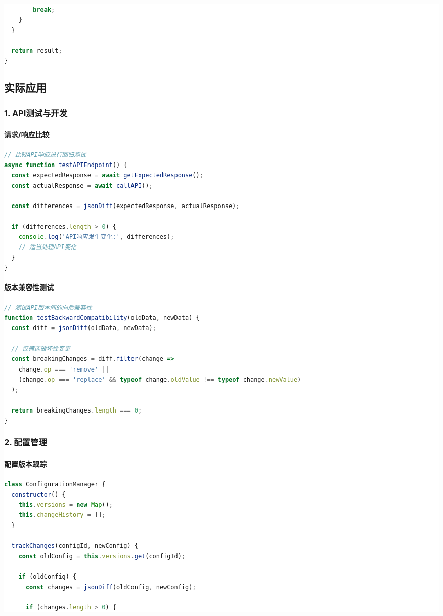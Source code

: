 ```javascript
        break;
    }
  }
  
  return result;
}
```

## 实际应用

### 1. API测试与开发

#### 请求/响应比较

```javascript
// 比较API响应进行回归测试
async function testAPIEndpoint() {
  const expectedResponse = await getExpectedResponse();
  const actualResponse = await callAPI();
  
  const differences = jsonDiff(expectedResponse, actualResponse);
  
  if (differences.length > 0) {
    console.log('API响应发生变化:', differences);
    // 适当处理API变化
  }
}
```

#### 版本兼容性测试

```javascript
// 测试API版本间的向后兼容性
function testBackwardCompatibility(oldData, newData) {
  const diff = jsonDiff(oldData, newData);
  
  // 仅筛选破坏性变更
  const breakingChanges = diff.filter(change => 
    change.op === 'remove' || 
    (change.op === 'replace' && typeof change.oldValue !== typeof change.newValue)
  );
  
  return breakingChanges.length === 0;
}
```

### 2. 配置管理

#### 配置版本跟踪

```javascript
class ConfigurationManager {
  constructor() {
    this.versions = new Map();
    this.changeHistory = [];
  }
  
  trackChanges(configId, newConfig) {
    const oldConfig = this.versions.get(configId);
    
    if (oldConfig) {
      const changes = jsonDiff(oldConfig, newConfig);
      
      if (changes.length > 0) {
```